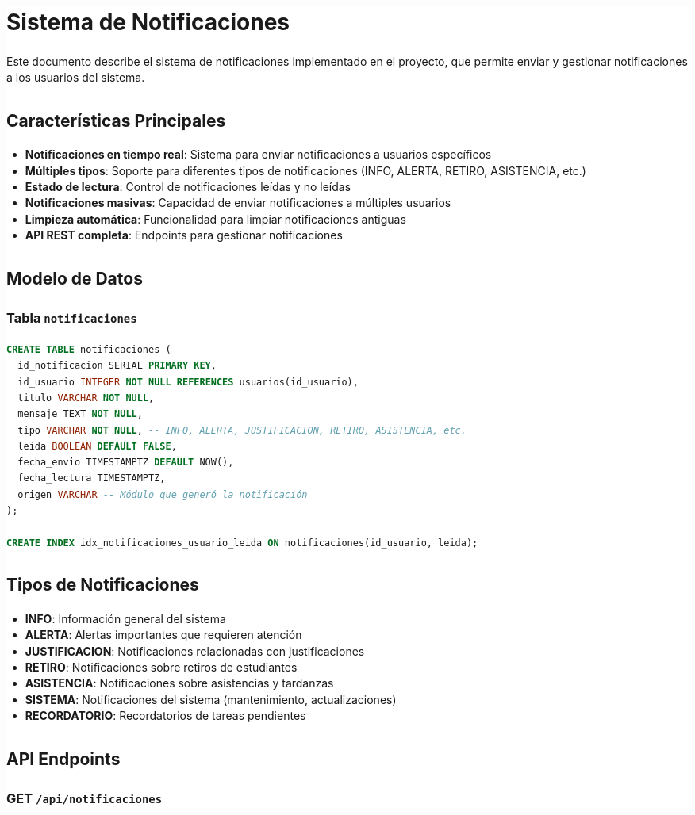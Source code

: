 # Sistema de Notificaciones

Este documento describe el sistema de notificaciones implementado en el proyecto, que permite enviar y gestionar notificaciones a los usuarios del sistema.

## Características Principales

- **Notificaciones en tiempo real**: Sistema para enviar notificaciones a usuarios específicos
- **Múltiples tipos**: Soporte para diferentes tipos de notificaciones (INFO, ALERTA, RETIRO, ASISTENCIA, etc.)
- **Estado de lectura**: Control de notificaciones leídas y no leídas
- **Notificaciones masivas**: Capacidad de enviar notificaciones a múltiples usuarios
- **Limpieza automática**: Funcionalidad para limpiar notificaciones antiguas
- **API REST completa**: Endpoints para gestionar notificaciones

## Modelo de Datos

### Tabla `notificaciones`

```sql
CREATE TABLE notificaciones (
  id_notificacion SERIAL PRIMARY KEY,
  id_usuario INTEGER NOT NULL REFERENCES usuarios(id_usuario),
  titulo VARCHAR NOT NULL,
  mensaje TEXT NOT NULL,
  tipo VARCHAR NOT NULL, -- INFO, ALERTA, JUSTIFICACION, RETIRO, ASISTENCIA, etc.
  leida BOOLEAN DEFAULT FALSE,
  fecha_envio TIMESTAMPTZ DEFAULT NOW(),
  fecha_lectura TIMESTAMPTZ,
  origen VARCHAR -- Módulo que generó la notificación
);

CREATE INDEX idx_notificaciones_usuario_leida ON notificaciones(id_usuario, leida);
```

## Tipos de Notificaciones

- **INFO**: Información general del sistema
- **ALERTA**: Alertas importantes que requieren atención
- **JUSTIFICACION**: Notificaciones relacionadas con justificaciones
- **RETIRO**: Notificaciones sobre retiros de estudiantes
- **ASISTENCIA**: Notificaciones sobre asistencias y tardanzas
- **SISTEMA**: Notificaciones del sistema (mantenimiento, actualizaciones)
- **RECORDATORIO**: Recordatorios de tareas pendientes

## API Endpoints

### GET `/api/notificaciones`

